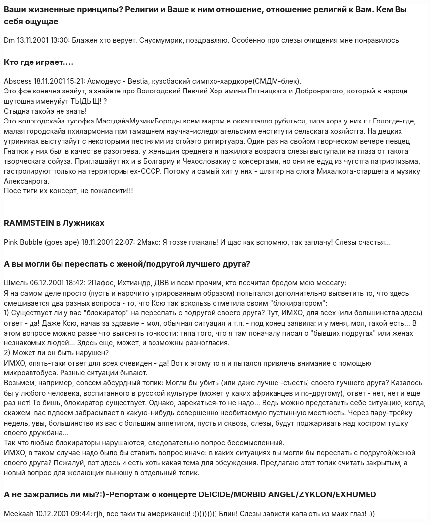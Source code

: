 ### Ваши жизненные принципы? Религии и Ваше к ним отношение, отношение религий к Вам. Кем Вы себя ощущае

Dm 13.11.2001 13:30:
Блажен хто верует. Снусмумрик, поздравляю. Особенно про слезы очищения мне понравилось.<BR>

### Кто где играет....

Absсеss 18.11.2001 15:21:
Асмодеус - Bestia, кузсбаский симпхо-хардкоре(СМДМ-блек).<BR>Это фсе конечна знайут, а знайете про Вологодский Певчий Хор имини Пятницкага и Добронрагого, который в народе шутошна именуйут ТЫДЫЩ! ? <BR>Стыдна такойэ не знать!<BR>Это вологодскайа тусофка МастдайаМузикиБороды всем миром в оккаппэлло рубяться, типа хора у них г  г.Гологде-где, малая городскайа пхилармониа при тамашнем научна-иследогательским енститути сельскага хозяйстга. На децких утриниках выступайут с некоторыми пестнями из сгойэго рипиртуара. Один раз на свойом творческом вечере певцец Гнатюк у них был в качестве разогрева, у женьщин среднега и пажилога возраста слезы выступали на глаза от такога творческага сойуза. Приглашайут их и в Болгариу и Чехословакиу с консертами, но они не едуд из чугстга патриотизьма, гастролируют только на территориы ех-СССР. Потому и самый хит у них - шлягир на слога Михалкога-старшега и музику Алексанрога.<BR>Посе тити их консерт, не пожалеити!!!<BR><BR>

### RAMMSTEIN в Лужниках

Pink Bubble (goes ape) 18.11.2001 22:07:
2Макс: Я тоззе плакаль! И щас как вспомню, так заплачу! Слезы счастья...

### А вы могли бы переспать с женой/подругой лучшего друга?

Шмель 06.12.2001 18:42:
2Пафос, Ихтиандр, ДВВ и всем прочим, кто посчитал бредом мою мессагу:<BR>Я на самом деле просто (пусть и нарочито утрированным образом) попытался дополнительно высветить то, что здесь смешивается два разных вопроса - то, что Ксю так вскользь отметила своим "блокиратором":<BR>1) Существует ли у вас "блокиратор" на переспать с подругой своего друга? Тут, ИМХО, для всех (или большинства здесь) ответ - да! Даже Ксю, начав за здравие - мол, обычная ситуация и т.п. - под конец заявила: и у меня, мол, такой есть... В этом вопросе можно разве что выяснять тонкости: типа того, что я там поначалу писал о "бывших подругах" или женах незнакомых людей... Здесь еще, может, и возможны разногласия.<BR>2) Может ли он быть нарушен? <BR>ИМХО, опять-таки ответ для всех очевиден - да! Вот к этому то я и пытался привлечь внимание с помощью микроавтобуса. Разные ситуации бывают. <BR>Возьмем, например, совсем абсурдный топик: Могли бы убить (или даже лучше -съесть) своего лучшего друга? Казалось бы у любого человека, воспитанного в русской культуре (может у каких африканцев и по-другому), ответ - нет, нет и еще раз нет! То бишь, блокиратор существует. Однако, зарекаться-то не надо... Ведь можно представить себе ситуацию, когда, скажем, вас вдвоем забрасывает в какую-нибудь совершенно необитаемую пустынную местность. Через пару-тройку недель, увы, большинство из вас с большим аппетитом, пусть и сквозь, слезы, будут поджаривать над костром тушку своего дружбана...<BR>Так что любые блокираторы нарушаются, следовательно вопрос бессмысленный.<BR>ИМХО, в таком случае надо было бы ставить вопрос иначе: в каких ситуациях вы могли бы переспать с подругой/женой своего друга? Пожалуй, вот здесь и есть хоть какая тема для обсуждения. Предлагаю этот топик считать закрытым, а новый вопрос для желающих выношу в отдельный топик.

### А не зажрались ли мы?:)-Репортаж о концерте DEICIDE/MORBID ANGEL/ZYKLON/EXHUMED

Meekaah 10.12.2001 09:44:
rjh, все таки ты американец! :))))))))) Блин! Слезы зависти капають из маих глаз! :))
